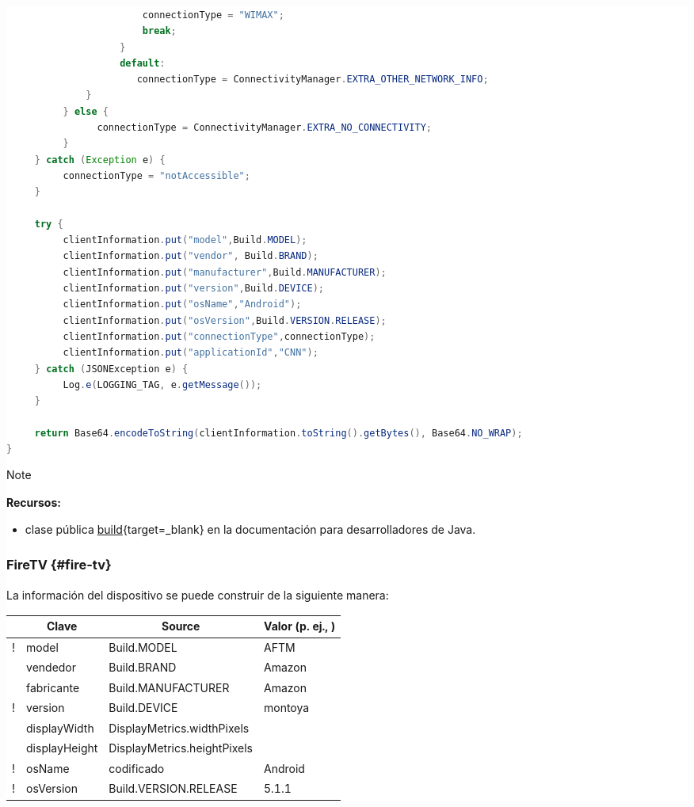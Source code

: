 ```JAVA
                        connectionType = "WIMAX";
                        break;
                    }
                    default:
                       connectionType = ConnectivityManager.EXTRA_OTHER_NETWORK_INFO;
              }
          } else {
                connectionType = ConnectivityManager.EXTRA_NO_CONNECTIVITY;
          }
     } catch (Exception e) {
          connectionType = "notAccessible";
     }

     try {
          clientInformation.put("model",Build.MODEL);
          clientInformation.put("vendor", Build.BRAND);
          clientInformation.put("manufacturer",Build.MANUFACTURER);
          clientInformation.put("version",Build.DEVICE);
          clientInformation.put("osName","Android");
          clientInformation.put("osVersion",Build.VERSION.RELEASE);
          clientInformation.put("connectionType",connectionType);
          clientInformation.put("applicationId","CNN");
     } catch (JSONException e) {
          Log.e(LOGGING_TAG, e.getMessage());
     }

     return Base64.encodeToString(clientInformation.toString().getBytes(), Base64.NO_WRAP);
}
```

>[!NOTE]
>
>**Recursos:**
>* clase pública [build](https://developer.android.com/reference/android/os/Build.html){target=_blank} en la documentación para desarrolladores de Java.

### FireTV {#fire-tv}

La información del dispositivo se puede construir de la siguiente manera:

|   | Clave | Source | Valor (p. ej., ) |
|---|---------------|-----------------------------|--------------|
| ! | model | Build.MODEL | AFTM |
|   | vendedor | Build.BRAND | Amazon |
|   | fabricante | Build.MANUFACTURER | Amazon |
| ! | version | Build.DEVICE | montoya |
|   | displayWidth | DisplayMetrics.widthPixels |              |
|   | displayHeight | DisplayMetrics.heightPixels |              |
| ! | osName | codificado | Android |
| ! | osVersion | Build.VERSION.RELEASE | 5.1.1 |

